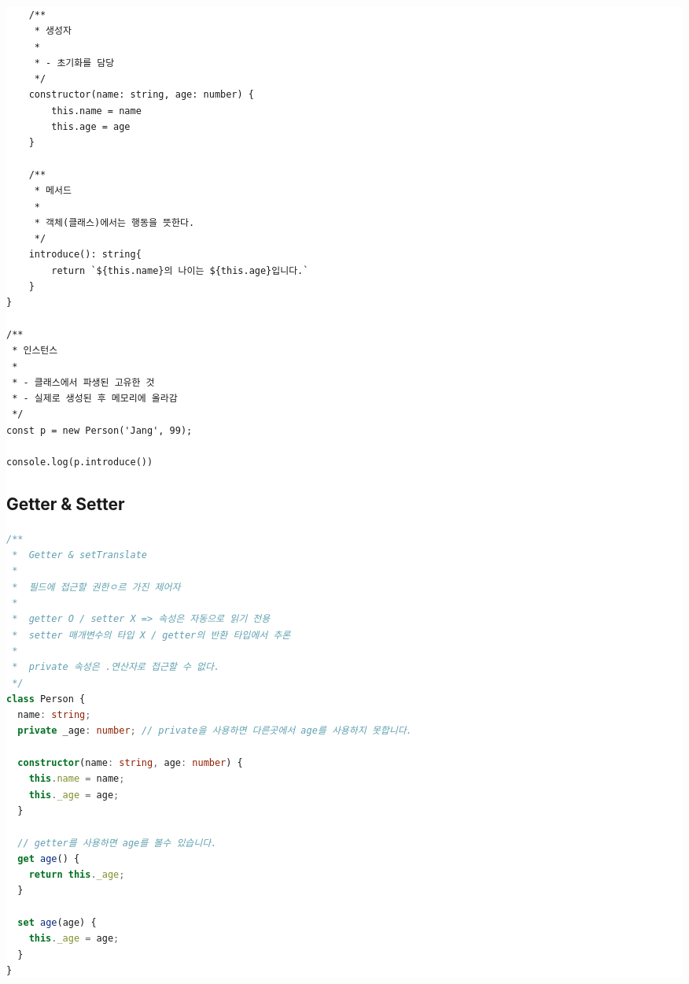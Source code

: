 ```Ts
    /**
     * 생성자
     *
     * - 초기화를 담당
     */
    constructor(name: string, age: number) {
        this.name = name
        this.age = age
    }

    /**
     * 메서드
     *
     * 객체(클래스)에서는 행동을 뜻한다.
     */
    introduce(): string{
        return `${this.name}의 나이는 ${this.age}입니다.`
    }
}

/**
 * 인스턴스
 *
 * - 클래스에서 파생된 고유한 것
 * - 실제로 생성된 후 메모리에 올라감
 */
const p = new Person('Jang', 99);

console.log(p.introduce())
```

## Getter & Setter

```ts
/**
 *  Getter & setTranslate
 *
 *  필드에 접근할 권한ㅇ르 가진 제어자
 *
 *  getter O / setter X => 속성은 자동으로 읽기 전용
 *  setter 매개변수의 타입 X / getter의 반환 타입에서 추론
 *
 *  private 속성은 .연산자로 접근할 수 없다.
 */
class Person {
  name: string;
  private _age: number; // private을 사용하면 다른곳에서 age를 사용하지 못합니다.

  constructor(name: string, age: number) {
    this.name = name;
    this._age = age;
  }

  // getter를 사용하면 age를 볼수 있습니다.
  get age() {
    return this._age;
  }

  set age(age) {
    this._age = age;
  }
}

```